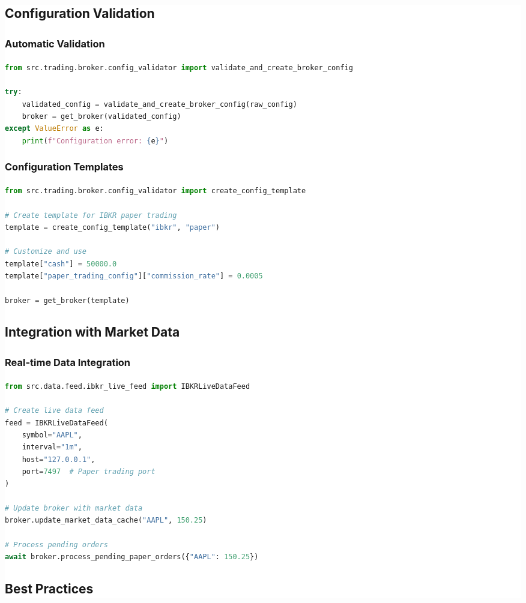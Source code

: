 ## Configuration Validation

### Automatic Validation

```python
from src.trading.broker.config_validator import validate_and_create_broker_config

try:
    validated_config = validate_and_create_broker_config(raw_config)
    broker = get_broker(validated_config)
except ValueError as e:
    print(f"Configuration error: {e}")
```

### Configuration Templates

```python
from src.trading.broker.config_validator import create_config_template

# Create template for IBKR paper trading
template = create_config_template("ibkr", "paper")

# Customize and use
template["cash"] = 50000.0
template["paper_trading_config"]["commission_rate"] = 0.0005

broker = get_broker(template)
```

## Integration with Market Data

### Real-time Data Integration

```python
from src.data.feed.ibkr_live_feed import IBKRLiveDataFeed

# Create live data feed
feed = IBKRLiveDataFeed(
    symbol="AAPL",
    interval="1m",
    host="127.0.0.1",
    port=7497  # Paper trading port
)

# Update broker with market data
broker.update_market_data_cache("AAPL", 150.25)

# Process pending orders
await broker.process_pending_paper_orders({"AAPL": 150.25})
```

## Best Practices
